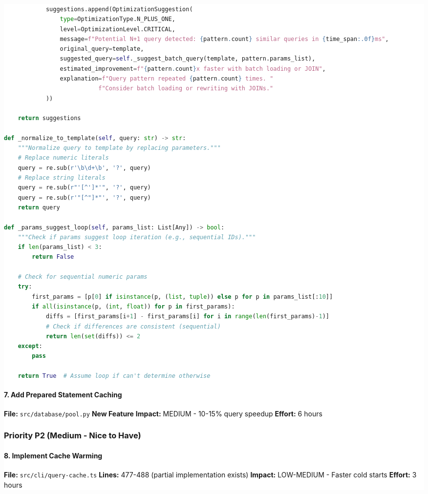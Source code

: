 ```python
            suggestions.append(OptimizationSuggestion(
                type=OptimizationType.N_PLUS_ONE,
                level=OptimizationLevel.CRITICAL,
                message=f"Potential N+1 query detected: {pattern.count} similar queries in {time_span:.0f}ms",
                original_query=template,
                suggested_query=self._suggest_batch_query(template, pattern.params_list),
                estimated_improvement=f"{pattern.count}x faster with batch loading or JOIN",
                explanation=f"Query pattern repeated {pattern.count} times. "
                           f"Consider batch loading or rewriting with JOINs."
            ))

    return suggestions

def _normalize_to_template(self, query: str) -> str:
    """Normalize query to template by replacing parameters."""
    # Replace numeric literals
    query = re.sub(r'\b\d+\b', '?', query)
    # Replace string literals
    query = re.sub(r"'[^']*'", '?', query)
    query = re.sub(r'"[^"]*"', '?', query)
    return query

def _params_suggest_loop(self, params_list: List[Any]) -> bool:
    """Check if params suggest loop iteration (e.g., sequential IDs)."""
    if len(params_list) < 3:
        return False

    # Check for sequential numeric params
    try:
        first_params = [p[0] if isinstance(p, (list, tuple)) else p for p in params_list[:10]]
        if all(isinstance(p, (int, float)) for p in first_params):
            diffs = [first_params[i+1] - first_params[i] for i in range(len(first_params)-1)]
            # Check if differences are consistent (sequential)
            return len(set(diffs)) <= 2
    except:
        pass

    return True  # Assume loop if can't determine otherwise
```

#### 7. Add Prepared Statement Caching
**File:** `src/database/pool.py`
**New Feature**
**Impact:** MEDIUM - 10-15% query speedup
**Effort:** 6 hours

### Priority P2 (Medium - Nice to Have)

#### 8. Implement Cache Warming
**File:** `src/cli/query-cache.ts`
**Lines:** 477-488 (partial implementation exists)
**Impact:** LOW-MEDIUM - Faster cold starts
**Effort:** 3 hours
